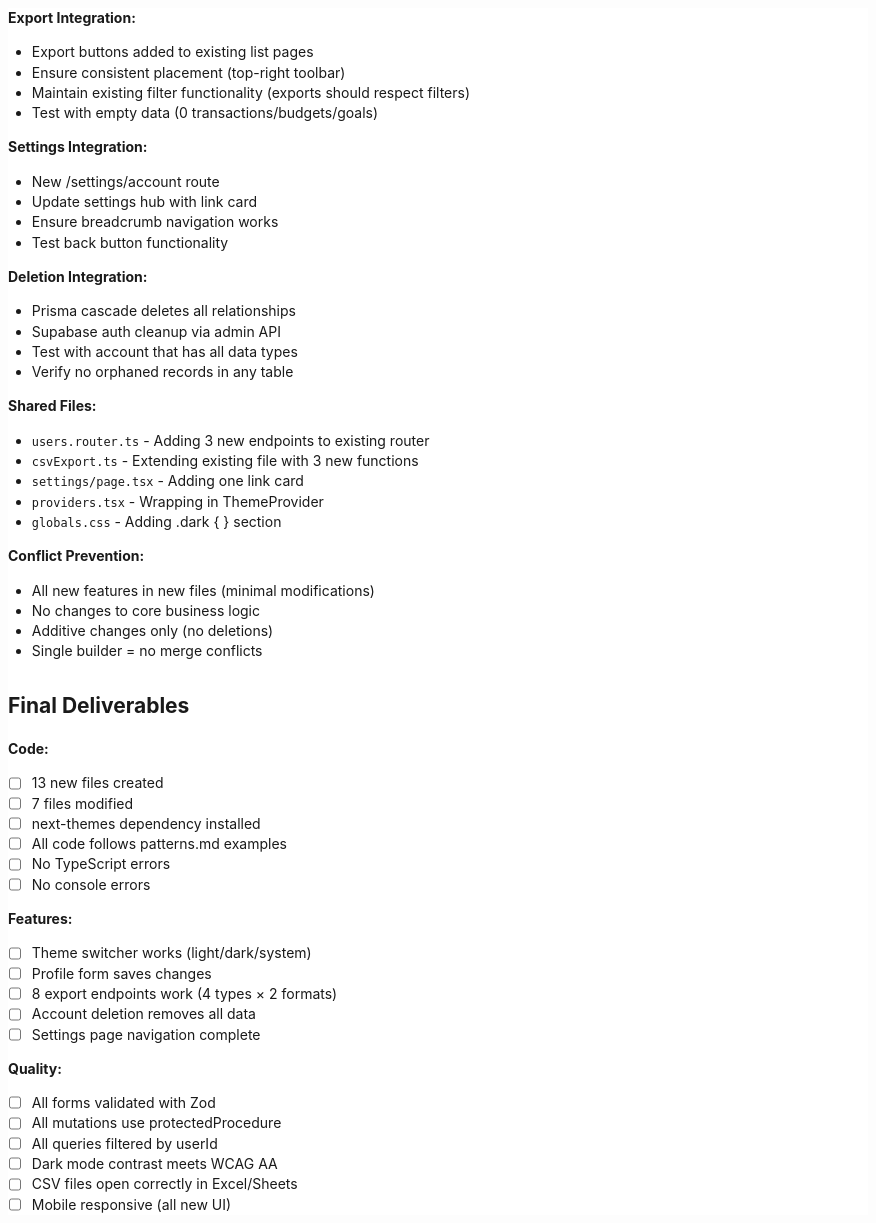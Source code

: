 **Export Integration:**
- Export buttons added to existing list pages
- Ensure consistent placement (top-right toolbar)
- Maintain existing filter functionality (exports should respect filters)
- Test with empty data (0 transactions/budgets/goals)

**Settings Integration:**
- New /settings/account route
- Update settings hub with link card
- Ensure breadcrumb navigation works
- Test back button functionality

**Deletion Integration:**
- Prisma cascade deletes all relationships
- Supabase auth cleanup via admin API
- Test with account that has all data types
- Verify no orphaned records in any table

**Shared Files:**
- `users.router.ts` - Adding 3 new endpoints to existing router
- `csvExport.ts` - Extending existing file with 3 new functions
- `settings/page.tsx` - Adding one link card
- `providers.tsx` - Wrapping in ThemeProvider
- `globals.css` - Adding .dark { } section

**Conflict Prevention:**
- All new features in new files (minimal modifications)
- No changes to core business logic
- Additive changes only (no deletions)
- Single builder = no merge conflicts

## Final Deliverables

**Code:**
- [ ] 13 new files created
- [ ] 7 files modified
- [ ] next-themes dependency installed
- [ ] All code follows patterns.md examples
- [ ] No TypeScript errors
- [ ] No console errors

**Features:**
- [ ] Theme switcher works (light/dark/system)
- [ ] Profile form saves changes
- [ ] 8 export endpoints work (4 types × 2 formats)
- [ ] Account deletion removes all data
- [ ] Settings page navigation complete

**Quality:**
- [ ] All forms validated with Zod
- [ ] All mutations use protectedProcedure
- [ ] All queries filtered by userId
- [ ] Dark mode contrast meets WCAG AA
- [ ] CSV files open correctly in Excel/Sheets
- [ ] Mobile responsive (all new UI)
